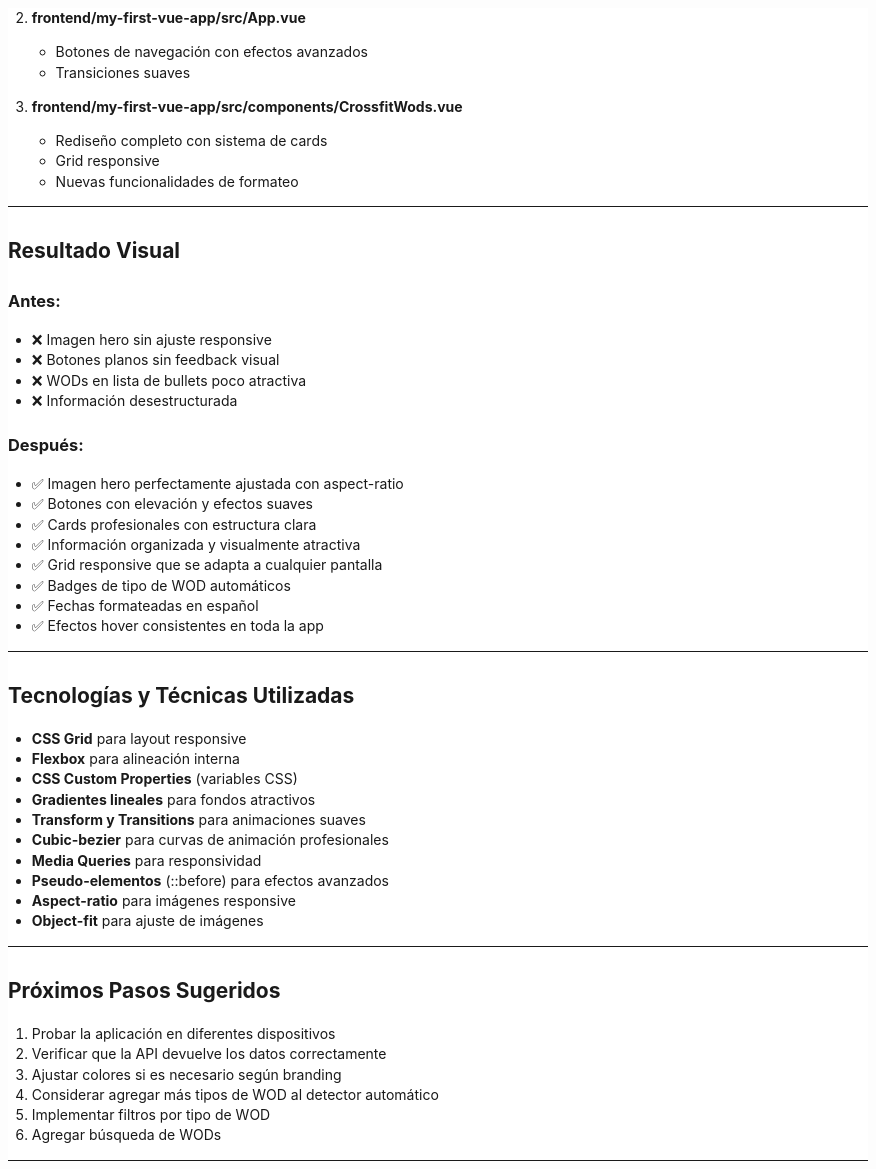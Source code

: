 2. **frontend/my-first-vue-app/src/App.vue**
   - Botones de navegación con efectos avanzados
   - Transiciones suaves

3. **frontend/my-first-vue-app/src/components/CrossfitWods.vue**
   - Rediseño completo con sistema de cards
   - Grid responsive
   - Nuevas funcionalidades de formateo

---

## Resultado Visual

### Antes:
- ❌ Imagen hero sin ajuste responsive
- ❌ Botones planos sin feedback visual
- ❌ WODs en lista de bullets poco atractiva
- ❌ Información desestructurada

### Después:
- ✅ Imagen hero perfectamente ajustada con aspect-ratio
- ✅ Botones con elevación y efectos suaves
- ✅ Cards profesionales con estructura clara
- ✅ Información organizada y visualmente atractiva
- ✅ Grid responsive que se adapta a cualquier pantalla
- ✅ Badges de tipo de WOD automáticos
- ✅ Fechas formateadas en español
- ✅ Efectos hover consistentes en toda la app

---

## Tecnologías y Técnicas Utilizadas

- **CSS Grid** para layout responsive
- **Flexbox** para alineación interna
- **CSS Custom Properties** (variables CSS)
- **Gradientes lineales** para fondos atractivos
- **Transform y Transitions** para animaciones suaves
- **Cubic-bezier** para curvas de animación profesionales
- **Media Queries** para responsividad
- **Pseudo-elementos** (::before) para efectos avanzados
- **Aspect-ratio** para imágenes responsive
- **Object-fit** para ajuste de imágenes

---

## Próximos Pasos Sugeridos

1. Probar la aplicación en diferentes dispositivos
2. Verificar que la API devuelve los datos correctamente
3. Ajustar colores si es necesario según branding
4. Considerar agregar más tipos de WOD al detector automático
5. Implementar filtros por tipo de WOD
6. Agregar búsqueda de WODs

---